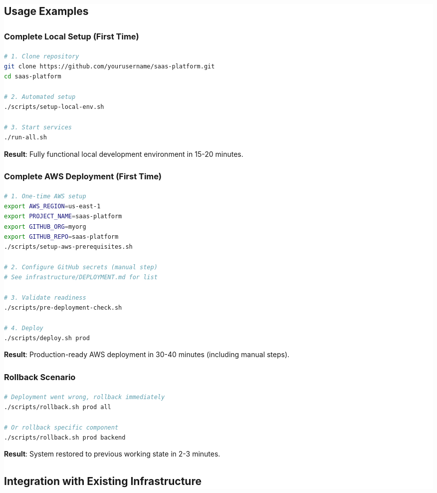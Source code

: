## Usage Examples

### Complete Local Setup (First Time)

```bash
# 1. Clone repository
git clone https://github.com/yourusername/saas-platform.git
cd saas-platform

# 2. Automated setup
./scripts/setup-local-env.sh

# 3. Start services
./run-all.sh
```

**Result**: Fully functional local development environment in 15-20 minutes.

### Complete AWS Deployment (First Time)

```bash
# 1. One-time AWS setup
export AWS_REGION=us-east-1
export PROJECT_NAME=saas-platform
export GITHUB_ORG=myorg
export GITHUB_REPO=saas-platform
./scripts/setup-aws-prerequisites.sh

# 2. Configure GitHub secrets (manual step)
# See infrastructure/DEPLOYMENT.md for list

# 3. Validate readiness
./scripts/pre-deployment-check.sh

# 4. Deploy
./scripts/deploy.sh prod
```

**Result**: Production-ready AWS deployment in 30-40 minutes (including manual steps).

### Rollback Scenario

```bash
# Deployment went wrong, rollback immediately
./scripts/rollback.sh prod all

# Or rollback specific component
./scripts/rollback.sh prod backend
```

**Result**: System restored to previous working state in 2-3 minutes.

## Integration with Existing Infrastructure
